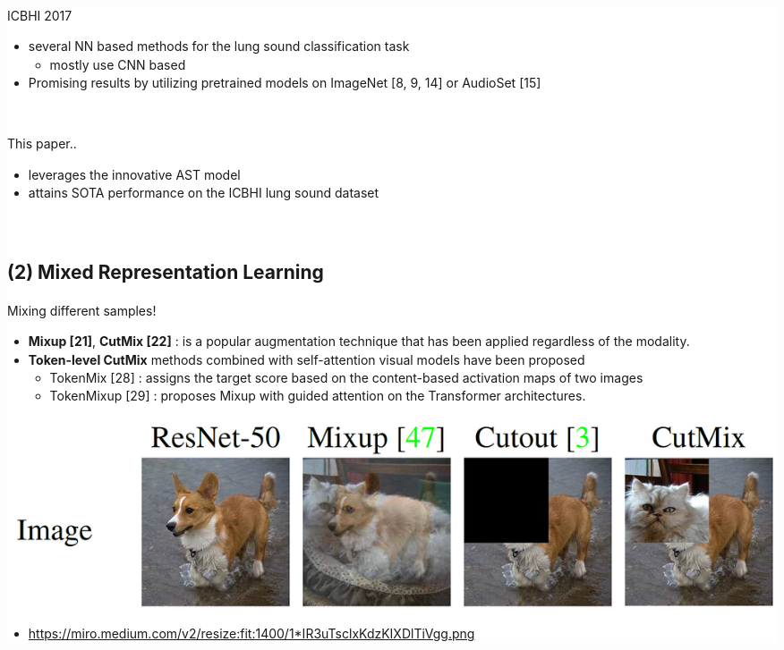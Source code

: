 ICBHI 2017

- several NN based methods for the lung sound classification task
  - mostly use CNN based
- Promising results by utilizing pretrained models on ImageNet [8, 9, 14] or AudioSet [15]

<br>

This paper..

- leverages the innovative AST model
- attains SOTA performance on the ICBHI lung sound dataset

<br>

## (2) Mixed Representation Learning

Mixing different samples!

- **Mixup [21]**, **CutMix [22]** :  is a popular augmentation technique that has been applied regardless of the modality. 
- **Token-level CutMix** methods combined with self-attention visual models have been proposed
  - TokenMix [28] : assigns the target score based on the content-based activation maps of two images
  - TokenMixup [29] : proposes Mixup with guided attention on the Transformer architectures. 

![figure2](/assets/img/audio/img179.png)

- https://miro.medium.com/v2/resize:fit:1400/1*IR3uTsclxKdzKIXDlTiVgg.png
